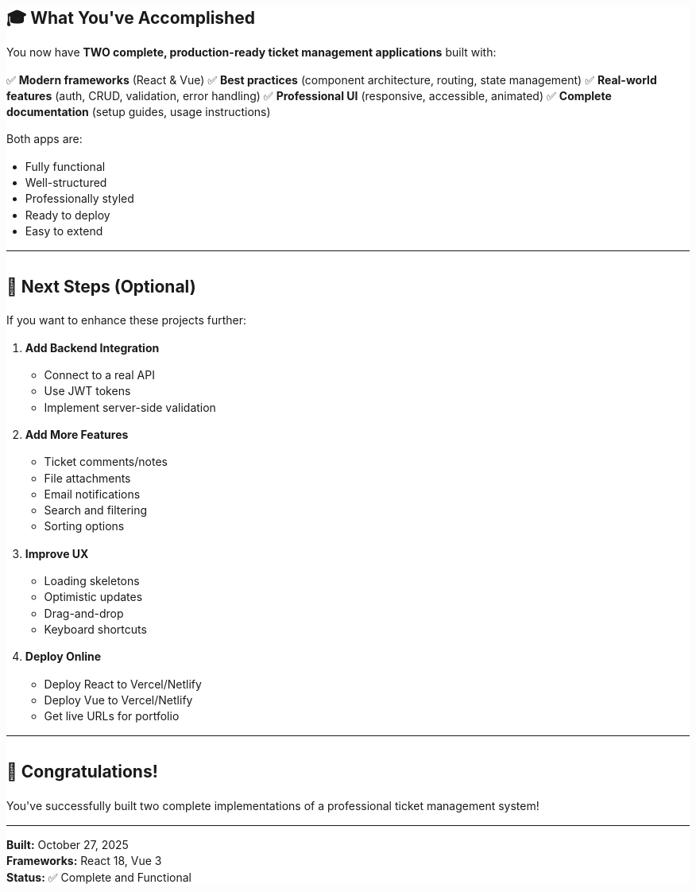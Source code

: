 ## 🎓 What You've Accomplished

You now have **TWO complete, production-ready ticket management applications** built with:

✅ **Modern frameworks** (React & Vue)
✅ **Best practices** (component architecture, routing, state management)
✅ **Real-world features** (auth, CRUD, validation, error handling)
✅ **Professional UI** (responsive, accessible, animated)
✅ **Complete documentation** (setup guides, usage instructions)

Both apps are:
- Fully functional
- Well-structured
- Professionally styled
- Ready to deploy
- Easy to extend

---

## 🚧 Next Steps (Optional)

If you want to enhance these projects further:

1. **Add Backend Integration**
   - Connect to a real API
   - Use JWT tokens
   - Implement server-side validation

2. **Add More Features**
   - Ticket comments/notes
   - File attachments
   - Email notifications
   - Search and filtering
   - Sorting options

3. **Improve UX**
   - Loading skeletons
   - Optimistic updates
   - Drag-and-drop
   - Keyboard shortcuts

4. **Deploy Online**
   - Deploy React to Vercel/Netlify
   - Deploy Vue to Vercel/Netlify
   - Get live URLs for portfolio

---

## 🎉 Congratulations!

You've successfully built two complete implementations of a professional ticket management system!

---

**Built:** October 27, 2025  
**Frameworks:** React 18, Vue 3  
**Status:** ✅ Complete and Functional

